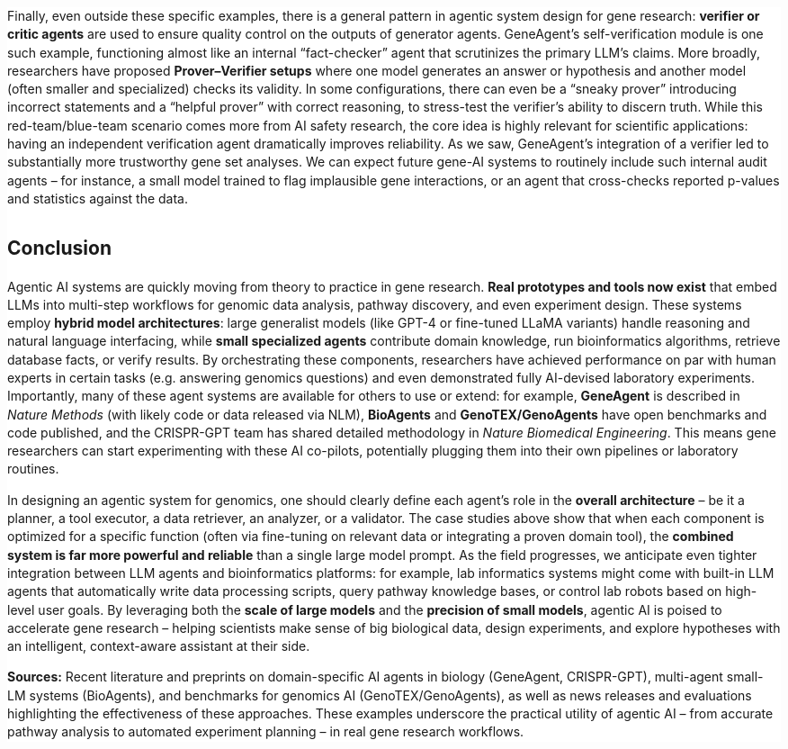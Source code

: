 Finally, even outside these specific examples, there is a general pattern in agentic system design for gene research: **verifier or critic agents** are used to ensure quality control on the outputs of generator agents. GeneAgent’s self-verification module is one such example, functioning almost like an internal “fact-checker” agent that scrutinizes the primary LLM’s claims. More broadly, researchers have proposed **Prover–Verifier setups** where one model generates an answer or hypothesis and another model (often smaller and specialized) checks its validity. In some configurations, there can even be a “sneaky prover” introducing incorrect statements and a “helpful prover” with correct reasoning, to stress-test the verifier’s ability to discern truth. While this red-team/blue-team scenario comes more from AI safety research, the core idea is highly relevant for scientific applications: having an independent verification agent dramatically improves reliability. As we saw, GeneAgent’s integration of a verifier led to substantially more trustworthy gene set analyses. We can expect future gene-AI systems to routinely include such internal audit agents – for instance, a small model trained to flag implausible gene interactions, or an agent that cross-checks reported p-values and statistics against the data.

## Conclusion

Agentic AI systems are quickly moving from theory to practice in gene research. **Real prototypes and tools now exist** that embed LLMs into multi-step workflows for genomic data analysis, pathway discovery, and even experiment design. These systems employ **hybrid model architectures**: large generalist models (like GPT-4 or fine-tuned LLaMA variants) handle reasoning and natural language interfacing, while **small specialized agents** contribute domain knowledge, run bioinformatics algorithms, retrieve database facts, or verify results. By orchestrating these components, researchers have achieved performance on par with human experts in certain tasks (e.g. answering genomics questions) and even demonstrated fully AI-devised laboratory experiments. Importantly, many of these agent systems are available for others to use or extend: for example, **GeneAgent** is described in *Nature Methods* (with likely code or data released via NLM), **BioAgents** and **GenoTEX/GenoAgents** have open benchmarks and code published, and the CRISPR-GPT team has shared detailed methodology in *Nature Biomedical Engineering*. This means gene researchers can start experimenting with these AI co-pilots, potentially plugging them into their own pipelines or laboratory routines.

In designing an agentic system for genomics, one should clearly define each agent’s role in the **overall architecture** – be it a planner, a tool executor, a data retriever, an analyzer, or a validator. The case studies above show that when each component is optimized for a specific function (often via fine-tuning on relevant data or integrating a proven domain tool), the **combined system is far more powerful and reliable** than a single large model prompt. As the field progresses, we anticipate even tighter integration between LLM agents and bioinformatics platforms: for example, lab informatics systems might come with built-in LLM agents that automatically write data processing scripts, query pathway knowledge bases, or control lab robots based on high-level user goals. By leveraging both the **scale of large models** and the **precision of small models**, agentic AI is poised to accelerate gene research – helping scientists make sense of big biological data, design experiments, and explore hypotheses with an intelligent, context-aware assistant at their side.

**Sources:** Recent literature and preprints on domain-specific AI agents in biology (GeneAgent, CRISPR-GPT), multi-agent small-LM systems (BioAgents), and benchmarks for genomics AI (GenoTEX/GenoAgents), as well as news releases and evaluations highlighting the effectiveness of these approaches. These examples underscore the practical utility of agentic AI – from accurate pathway analysis to automated experiment planning – in real gene research workflows.
